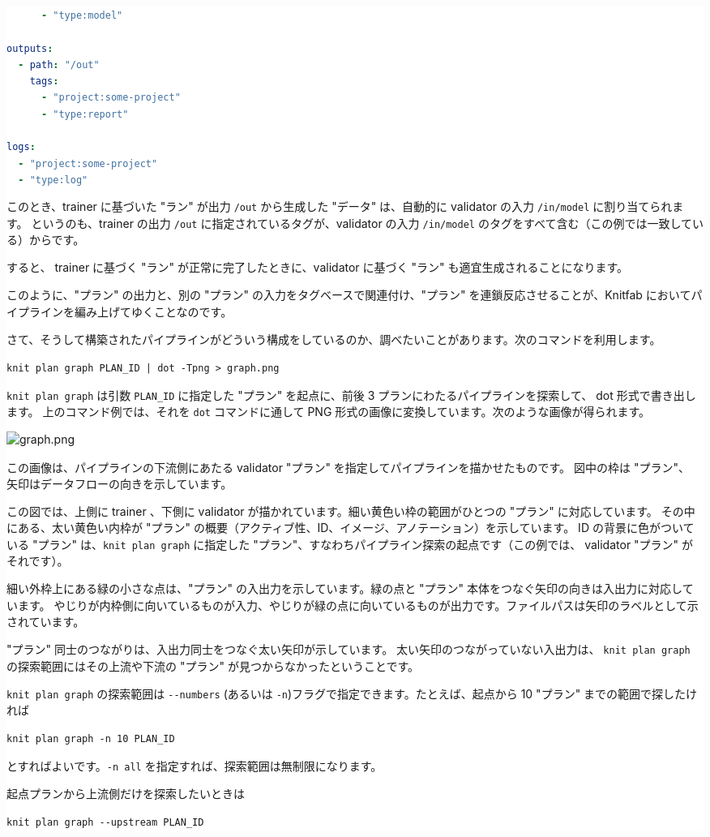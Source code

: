 ```yaml:validator.plan.yaml
      - "type:model"

outputs:
  - path: "/out"
    tags:
      - "project:some-project"
      - "type:report"

logs:
  - "project:some-project"
  - "type:log"
```

このとき、trainer に基づいた "ラン" が出力 `/out` から生成した "データ" は、自動的に validator の入力 `/in/model` に割り当てられます。
というのも、trainer の出力 `/out` に指定されているタグが、validator の入力 `/in/model` のタグをすべて含む（この例では一致している）からです。

すると、 trainer に基づく "ラン" が正常に完了したときに、validator に基づく "ラン" も適宜生成されることになります。

このように、"プラン" の出力と、別の "プラン" の入力をタグベースで関連付け、"プラン" を連鎖反応させることが、Knitfab においてパイプラインを編み上げてゆくことなのです。

さて、そうして構築されたパイプラインがどういう構成をしているのか、調べたいことがあります。次のコマンドを利用します。

```
knit plan graph PLAN_ID | dot -Tpng > graph.png
```

`knit plan graph` は引数 `PLAN_ID` に指定した "プラン" を起点に、前後 3 プランにわたるパイプラインを探索して、 dot 形式で書き出します。
上のコマンド例では、それを `dot` コマンドに通して PNG 形式の画像に変換しています。次のような画像が得られます。

![graph.png](images/knit-plan-graph/graph.png)

この画像は、パイプラインの下流側にあたる validator "プラン" を指定してパイプラインを描かせたものです。
図中の枠は "プラン"、 矢印はデータフローの向きを示しています。

この図では、上側に trainer 、下側に validator が描かれています。細い黄色い枠の範囲がひとつの "プラン" に対応しています。
その中にある、太い黄色い内枠が "プラン" の概要（アクティブ性、ID、イメージ、アノテーション）を示しています。
ID の背景に色がついている "プラン" は、`knit plan graph` に指定した "プラン"、すなわちパイプライン探索の起点です（この例では、 validator "プラン" がそれです）。

細い外枠上にある緑の小さな点は、"プラン" の入出力を示しています。緑の点と "プラン" 本体をつなぐ矢印の向きは入出力に対応しています。
やじりが内枠側に向いているものが入力、やじりが緑の点に向いているものが出力です。ファイルパスは矢印のラベルとして示されています。

"プラン" 同士のつながりは、入出力同士をつなぐ太い矢印が示しています。
太い矢印のつながっていない入出力は、 `knit plan graph` の探索範囲にはその上流や下流の "プラン" が見つからなかったということです。

`knit plan graph` の探索範囲は `--numbers` (あるいは `-n`)フラグで指定できます。たとえば、起点から 10 "プラン" までの範囲で探したければ

```
knit plan graph -n 10 PLAN_ID
```

とすればよいです。`-n all` を指定すれば、探索範囲は無制限になります。

起点プランから上流側だけを探索したいときは

```
knit plan graph --upstream PLAN_ID
```
